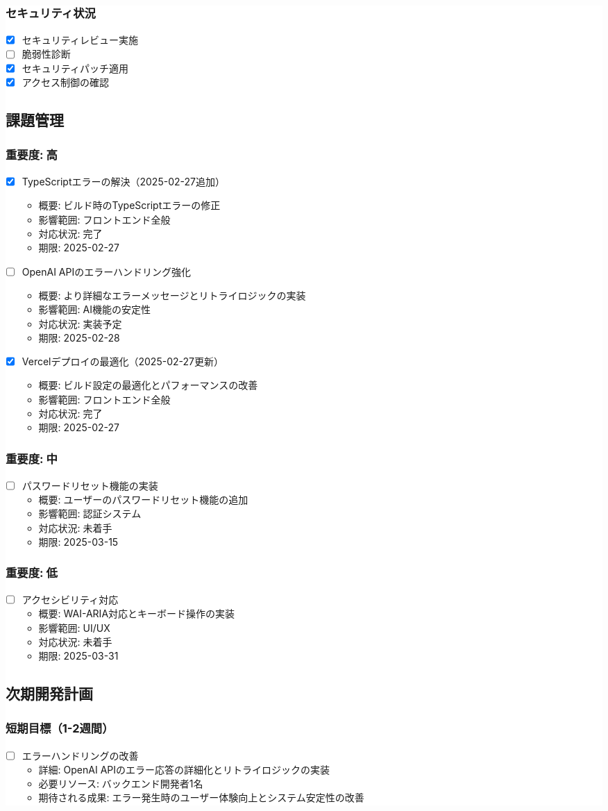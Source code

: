 ### セキュリティ状況
- [x] セキュリティレビュー実施
- [ ] 脆弱性診断
- [x] セキュリティパッチ適用
- [x] アクセス制御の確認

## 課題管理

### 重要度: 高
- [x] TypeScriptエラーの解決（2025-02-27追加）
  - 概要: ビルド時のTypeScriptエラーの修正
  - 影響範囲: フロントエンド全般
  - 対応状況: 完了
  - 期限: 2025-02-27

- [ ] OpenAI APIのエラーハンドリング強化
  - 概要: より詳細なエラーメッセージとリトライロジックの実装
  - 影響範囲: AI機能の安定性
  - 対応状況: 実装予定
  - 期限: 2025-02-28

- [x] Vercelデプロイの最適化（2025-02-27更新）
  - 概要: ビルド設定の最適化とパフォーマンスの改善
  - 影響範囲: フロントエンド全般
  - 対応状況: 完了
  - 期限: 2025-02-27

### 重要度: 中
- [ ] パスワードリセット機能の実装
  - 概要: ユーザーのパスワードリセット機能の追加
  - 影響範囲: 認証システム
  - 対応状況: 未着手
  - 期限: 2025-03-15

### 重要度: 低
- [ ] アクセシビリティ対応
  - 概要: WAI-ARIA対応とキーボード操作の実装
  - 影響範囲: UI/UX
  - 対応状況: 未着手
  - 期限: 2025-03-31

## 次期開発計画

### 短期目標（1-2週間）
- [ ] エラーハンドリングの改善
  - 詳細: OpenAI APIのエラー応答の詳細化とリトライロジックの実装
  - 必要リソース: バックエンド開発者1名
  - 期待される成果: エラー発生時のユーザー体験向上とシステム安定性の改善
